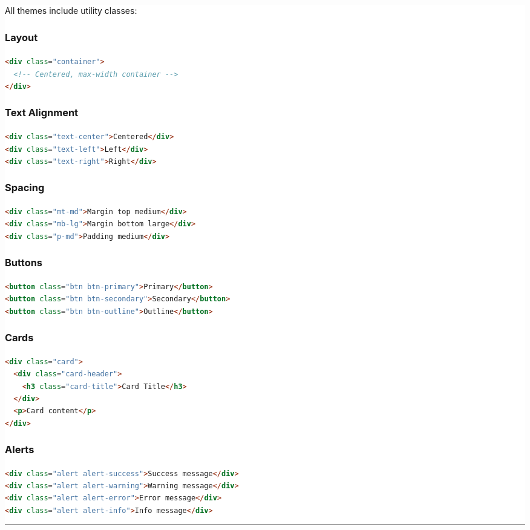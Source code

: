 All themes include utility classes:

### Layout

```html
<div class="container">
  <!-- Centered, max-width container -->
</div>
```

### Text Alignment

```html
<div class="text-center">Centered</div>
<div class="text-left">Left</div>
<div class="text-right">Right</div>
```

### Spacing

```html
<div class="mt-md">Margin top medium</div>
<div class="mb-lg">Margin bottom large</div>
<div class="p-md">Padding medium</div>
```

### Buttons

```html
<button class="btn btn-primary">Primary</button>
<button class="btn btn-secondary">Secondary</button>
<button class="btn btn-outline">Outline</button>
```

### Cards

```html
<div class="card">
  <div class="card-header">
    <h3 class="card-title">Card Title</h3>
  </div>
  <p>Card content</p>
</div>
```

### Alerts

```html
<div class="alert alert-success">Success message</div>
<div class="alert alert-warning">Warning message</div>
<div class="alert alert-error">Error message</div>
<div class="alert alert-info">Info message</div>
```

---
